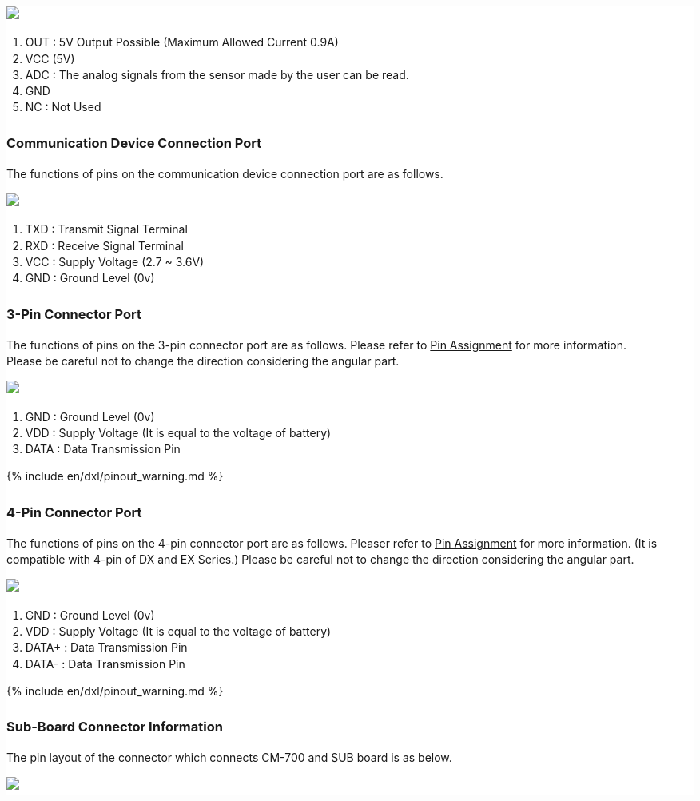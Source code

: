 ![](/assets/images/parts/controller/cm-700/cm-700_08.jpg)

1. OUT : 5V Output Possible (Maximum Allowed Current 0.9A)
2. VCC (5V)
3. ADC : The analog signals from the sensor made by the user can be read.
4. GND
5. NC : Not Used

### Communication Device Connection Port

The functions of pins on the communication device connection port are as follows.

![](/assets/images/parts/controller/cm-700/cm-700_09.png)

1. TXD :  Transmit Signal Terminal
2. RXD : Receive Signal Terminal
3. VCC : Supply Voltage (2.7 ~ 3.6V)
4. GND : Ground Level (0v)

### 3-Pin Connector Port

The functions of pins on the 3-pin connector port are as follows. Please refer to [Pin Assignment] for more information.  
Please be careful not to change the direction considering the angular part.

![](/assets/images/parts/controller/cm-700/cm-700_10.png)

1. GND : Ground Level (0v)
2. VDD : Supply Voltage (It is equal to the voltage of battery)
3. DATA : Data Transmission Pin

{% include en/dxl/pinout_warning.md %}

### 4-Pin Connector Port

The functions of pins on the 4-pin connector port are as follows. Pleaser refer to [Pin Assignment] for more information.
(It is compatible with 4-pin of DX and EX Series.)
Please be careful not to change the direction considering the angular part.

![](/assets/images/parts/controller/cm-700/cm-700_11.png)

1. GND : Ground Level (0v)
2. VDD : Supply Voltage (It is equal to the voltage of battery)
3. DATA+ : Data Transmission Pin
4. DATA- : Data Transmission Pin

{% include en/dxl/pinout_warning.md %}

### Sub-Board Connector Information

The pin layout of the connector which connects CM-700 and SUB board is as below.

![](/assets/images/parts/controller/cm-700/cm-700_06.png)


[RoboPlus Task]: /docs/en/software/rplus1/task/getting_started/
[RoboPlus Motion]: /docs/en/software/rplus1/motion/
[RoboPlus Manager]: /docs/en/software/rplus1/manager/
[Embedded C]: /docs/en/software/embedded_sdk/embedded_c_cm510/
[Number of pressed Start button]: /docs/en/software/rplus1/task/programming_02/#button-count
[Start button]: /docs/en/software/rplus1/task/programming_02/#button-count
[LN-101]: /docs/en/parts/interface/ln-101/
[ZIG-110]: /docs/en/parts/communication/zig-110/
[BT-110]: /docs/en/parts/communication/bt-110/
[BT-210]: /docs/en/parts/communication/bt-210/
[CM-510]: /docs/en/parts/controller/cm-510/#fuse-replacement
[Automatic Turn-off]: /docs/en/software/rplus1/task/programming_02/#powersave-timer
[Firmware Update]: /docs/en/software/rplus1/manager/#firmware-update
[Pin Assignment]: /docs/en/dxl/ax/ax-12a/#pin-assignment